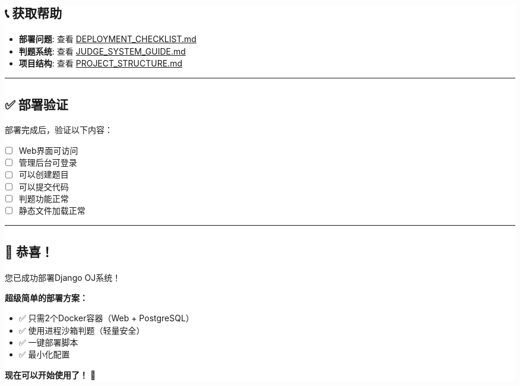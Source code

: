 
## 📞 **获取帮助**

- **部署问题**: 查看 [DEPLOYMENT_CHECKLIST.md](DEPLOYMENT_CHECKLIST.md)
- **判题系统**: 查看 [JUDGE_SYSTEM_GUIDE.md](JUDGE_SYSTEM_GUIDE.md)
- **项目结构**: 查看 [PROJECT_STRUCTURE.md](PROJECT_STRUCTURE.md)

---

## ✅ **部署验证**

部署完成后，验证以下内容：

- [ ] Web界面可访问
- [ ] 管理后台可登录
- [ ] 可以创建题目
- [ ] 可以提交代码
- [ ] 判题功能正常
- [ ] 静态文件加载正常

---

## 🎉 **恭喜！**

您已成功部署Django OJ系统！

**超级简单的部署方案：**
- ✅ 只需2个Docker容器（Web + PostgreSQL）
- ✅ 使用进程沙箱判题（轻量安全）
- ✅ 一键部署脚本
- ✅ 最小化配置

**现在可以开始使用了！** 🚀
